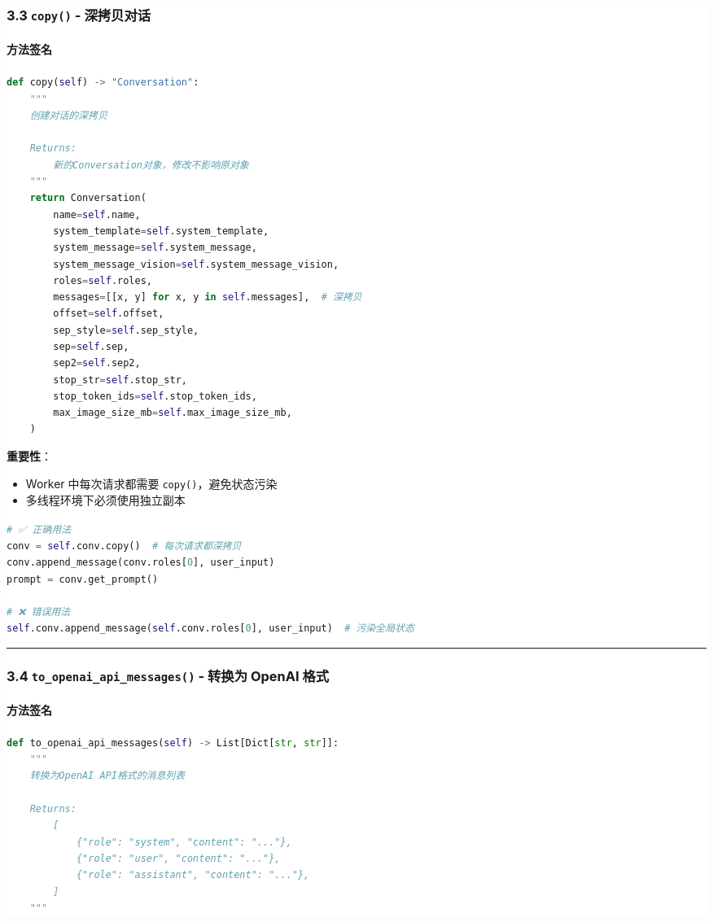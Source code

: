 
### 3.3 `copy()` - 深拷贝对话

#### 方法签名

```python
def copy(self) -> "Conversation":
    """
    创建对话的深拷贝
    
    Returns:
        新的Conversation对象，修改不影响原对象
    """
    return Conversation(
        name=self.name,
        system_template=self.system_template,
        system_message=self.system_message,
        system_message_vision=self.system_message_vision,
        roles=self.roles,
        messages=[[x, y] for x, y in self.messages],  # 深拷贝
        offset=self.offset,
        sep_style=self.sep_style,
        sep=self.sep,
        sep2=self.sep2,
        stop_str=self.stop_str,
        stop_token_ids=self.stop_token_ids,
        max_image_size_mb=self.max_image_size_mb,
    )
```

**重要性**：
- Worker 中每次请求都需要 `copy()`，避免状态污染
- 多线程环境下必须使用独立副本

```python
# ✅ 正确用法
conv = self.conv.copy()  # 每次请求都深拷贝
conv.append_message(conv.roles[0], user_input)
prompt = conv.get_prompt()

# ❌ 错误用法
self.conv.append_message(self.conv.roles[0], user_input)  # 污染全局状态
```

---

### 3.4 `to_openai_api_messages()` - 转换为 OpenAI 格式

#### 方法签名

```python
def to_openai_api_messages(self) -> List[Dict[str, str]]:
    """
    转换为OpenAI API格式的消息列表
    
    Returns:
        [
            {"role": "system", "content": "..."},
            {"role": "user", "content": "..."},
            {"role": "assistant", "content": "..."},
        ]
    """
```

